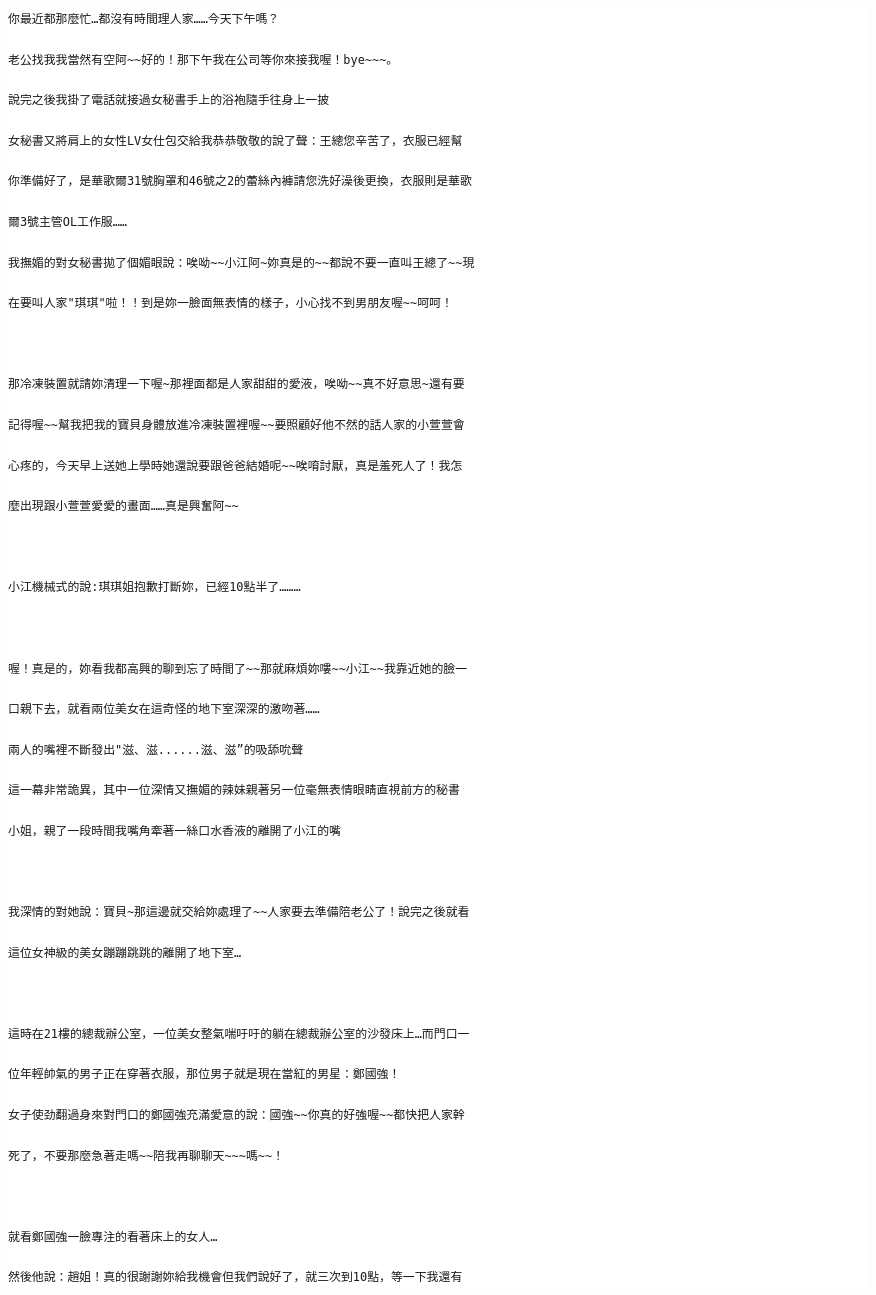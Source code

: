 ~~~嗯~~~啊~啊~~啊~~~~喔~~~~~啊~啊~~啊~~~~喔~~~~~~好~~好爽~~啊~啊~~啊~~~~喔~~
你最近都那麼忙…都沒有時間理人家……今天下午嗎？

老公找我我當然有空阿~~好的！那下午我在公司等你來接我喔！bye~~~。

說完之後我掛了電話就接過女秘書手上的浴袍隨手往身上一披

女秘書又將肩上的女性LV女仕包交給我恭恭敬敬的說了聲：王總您辛苦了，衣服已經幫

你準備好了，是華歌爾31號胸罩和46號之2的蕾絲內褲請您洗好澡後更換，衣服則是華歌

爾3號主管OL工作服……

我撫媚的對女秘書拋了個媚眼說：唉呦~~小江阿~妳真是的~~都說不要一直叫王總了~~現

在要叫人家"琪琪"啦！！到是妳一臉面無表情的樣子，小心找不到男朋友喔~~呵呵！



那冷凍裝置就請妳清理一下喔~那裡面都是人家甜甜的愛液，唉呦~~真不好意思~還有要

記得喔~~幫我把我的寶貝身體放進冷凍裝置裡喔~~要照顧好他不然的話人家的小萱萱會

心疼的，今天早上送她上學時她還說要跟爸爸結婚呢~~唉唷討厭，真是羞死人了！我怎

麼出現跟小萱萱愛愛的畫面……真是興奮阿~~



小江機械式的說:琪琪姐抱歉打斷妳，已經10點半了………



喔！真是的，妳看我都高興的聊到忘了時間了~~那就麻煩妳嘍~~小江~~我靠近她的臉一

口親下去，就看兩位美女在這奇怪的地下室深深的激吻著……

兩人的嘴裡不斷發出"滋、滋......滋、滋”的吸舔吮聲

這一幕非常詭異，其中一位深情又撫媚的辣妹親著另一位毫無表情眼睛直視前方的秘書

小姐，親了一段時間我嘴角牽著一絲口水香液的離開了小江的嘴



我深情的對她說：寶貝~那這邊就交給妳處理了~~人家要去準備陪老公了！說完之後就看

這位女神級的美女蹦蹦跳跳的離開了地下室…



這時在21樓的總裁辦公室，一位美女整氣喘吁吁的躺在總裁辦公室的沙發床上…而門口一

位年輕帥氣的男子正在穿著衣服，那位男子就是現在當紅的男星：鄭國強！

女子使劲翻過身來對門口的鄭國強充滿愛意的說：國強~~你真的好強喔~~都快把人家幹

死了，不要那麼急著走嗎~~陪我再聊聊天~~~嗎~~！



就看鄭國強一臉專注的看著床上的女人…

然後他說：趙姐！真的很謝謝妳給我機會但我們說好了，就三次到10點，等一下我還有
~~~